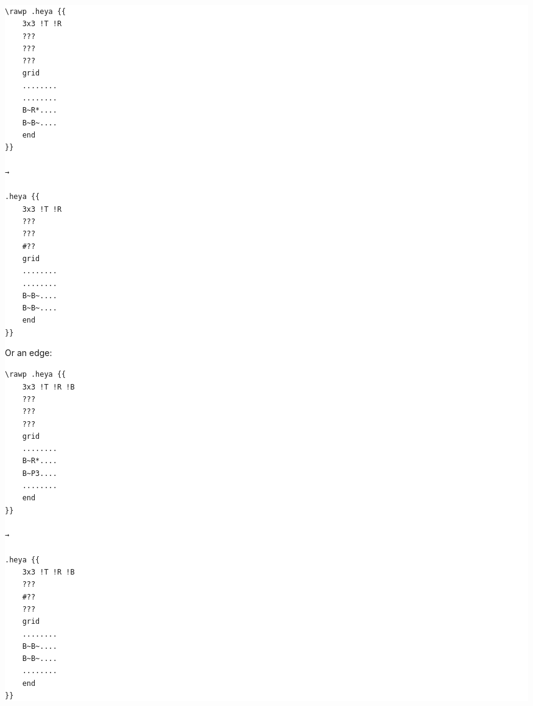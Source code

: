 



    \rawp .heya {{
        3x3 !T !R
        ???
        ???
        ???
        grid
        ........
        ........
        B~R*....
        B~B~....
        end
    }}

    →

    .heya {{
        3x3 !T !R
        ???
        ???
        #??
        grid
        ........
        ........
        B~B~....
        B~B~....
        end
    }}

Or an edge:

    \rawp .heya {{
        3x3 !T !R !B
        ???
        ???
        ???
        grid
        ........
        B~R*....
        B~P3....
        ........
        end
    }}

    →

    .heya {{
        3x3 !T !R !B
        ???
        #??
        ???
        grid
        ........
        B~B~....
        B~B~....
        ........
        end
    }}
